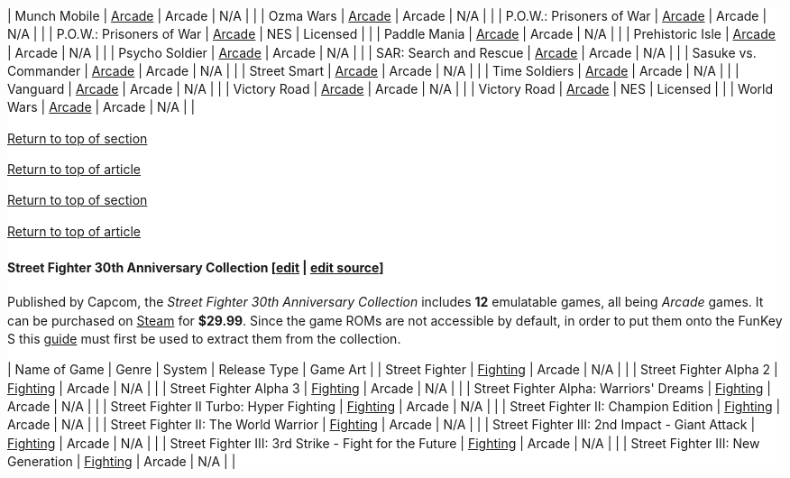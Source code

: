 | Munch Mobile | [Arcade](https://en.wikipedia.org/wiki/Arcade_game "w:Arcade game") | Arcade | N/A |  |
| Ozma Wars | [Arcade](https://en.wikipedia.org/wiki/Arcade_game "w:Arcade game") | Arcade | N/A |  |
| P.O.W.: Prisoners of War | [Arcade](https://en.wikipedia.org/wiki/Arcade_game "w:Arcade game") | Arcade | N/A |  |
| P.O.W.: Prisoners of War | [Arcade](https://en.wikipedia.org/wiki/Arcade_game "w:Arcade game") | NES | Licensed |  |
| Paddle Mania | [Arcade](https://en.wikipedia.org/wiki/Arcade_game "w:Arcade game") | Arcade | N/A |  |
| Prehistoric Isle | [Arcade](https://en.wikipedia.org/wiki/Arcade_game "w:Arcade game") | Arcade | N/A |  |
| Psycho Soldier | [Arcade](https://en.wikipedia.org/wiki/Arcade_game "w:Arcade game") | Arcade | N/A |  |
| SAR: Search and Rescue | [Arcade](https://en.wikipedia.org/wiki/Arcade_game "w:Arcade game") | Arcade | N/A |  |
| Sasuke vs. Commander | [Arcade](https://en.wikipedia.org/wiki/Arcade_game "w:Arcade game") | Arcade | N/A |  |
| Street Smart | [Arcade](https://en.wikipedia.org/wiki/Arcade_game "w:Arcade game") | Arcade | N/A |  |
| Time Soldiers | [Arcade](https://en.wikipedia.org/wiki/Arcade_game "w:Arcade game") | Arcade | N/A |  |
| Vanguard | [Arcade](https://en.wikipedia.org/wiki/Arcade_game "w:Arcade game") | Arcade | N/A |  |
| Victory Road | [Arcade](https://en.wikipedia.org/wiki/Arcade_game "w:Arcade game") | Arcade | N/A |  |
| Victory Road | [Arcade](https://en.wikipedia.org/wiki/Arcade_game "w:Arcade game") | NES | Licensed |  |
| World Wars | [Arcade](https://en.wikipedia.org/wiki/Arcade_game "w:Arcade game") | Arcade | N/A |  |

[Return to top of section](#sa-c)

[Return to top of article](#top)

[Return to top of section](#sa-c)

[Return to top of article](#top)

#### Street Fighter 30th Anniversary Collection [[edit](/w/index.php?title=List_of_emulatable_games_(commercial)&veaction=edit&section=31 "Edit section: Street Fighter 30th Anniversary Collection") | [edit source](/w/index.php?title=List_of_emulatable_games_(commercial)&action=edit&section=31 "Edit section: Street Fighter 30th Anniversary Collection")]

Published by Capcom, the _Street Fighter 30th Anniversary Collection_ includes **12** emulatable games, all being _Arcade_ games. It can be purchased on [Steam](https://store.steampowered.com/app/586200/Street_Fighter_30th_Anniversary_Collection/) for **$29.99**. Since the game ROMs are not accessible by default, in order to put them onto the FunKey S this [guide](https://github.com/ValadAmoleo/sf30ac-extractor/tree/mame) must first be used to extract them from the collection.

| Name of Game | Genre | System | Release Type | Game Art |
| Street Fighter | [Fighting](https://en.wikipedia.org/wiki/Fighting_game "w:Fighting game") | Arcade | N/A |  |
| Street Fighter Alpha 2 | [Fighting](https://en.wikipedia.org/wiki/Fighting_game "w:Fighting game") | Arcade | N/A |  |
| Street Fighter Alpha 3 | [Fighting](https://en.wikipedia.org/wiki/Fighting_game "w:Fighting game") | Arcade | N/A |  |
| Street Fighter Alpha: Warriors' Dreams | [Fighting](https://en.wikipedia.org/wiki/Fighting_game "w:Fighting game") | Arcade | N/A |  |
| Street Fighter II Turbo: Hyper Fighting | [Fighting](https://en.wikipedia.org/wiki/Fighting_game "w:Fighting game") | Arcade | N/A |  |
| Street Fighter II: Champion Edition | [Fighting](https://en.wikipedia.org/wiki/Fighting_game "w:Fighting game") | Arcade | N/A |  |
| Street Fighter II: The World Warrior | [Fighting](https://en.wikipedia.org/wiki/Fighting_game "w:Fighting game") | Arcade | N/A |  |
| Street Fighter III: 2nd Impact - Giant Attack | [Fighting](https://en.wikipedia.org/wiki/Fighting_game "w:Fighting game") | Arcade | N/A |  |
| Street Fighter III: 3rd Strike - Fight for the Future | [Fighting](https://en.wikipedia.org/wiki/Fighting_game "w:Fighting game") | Arcade | N/A |  |
| Street Fighter III: New Generation | [Fighting](https://en.wikipedia.org/wiki/Fighting_game "w:Fighting game") | Arcade | N/A |  |